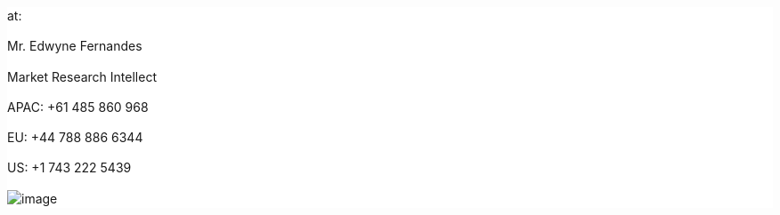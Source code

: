 at:</strong></p><p>Mr. Edwyne Fernandes</p><p>Market Research Intellect</p><p>APAC: +61 485 860 968</p><p>EU: +44 788 886 6344</p><p>US: +1 743 222 5439</p>
![image](https://github.com/user-attachments/assets/a9fc31be-51cb-4528-90fc-a88a0c80dccb)
